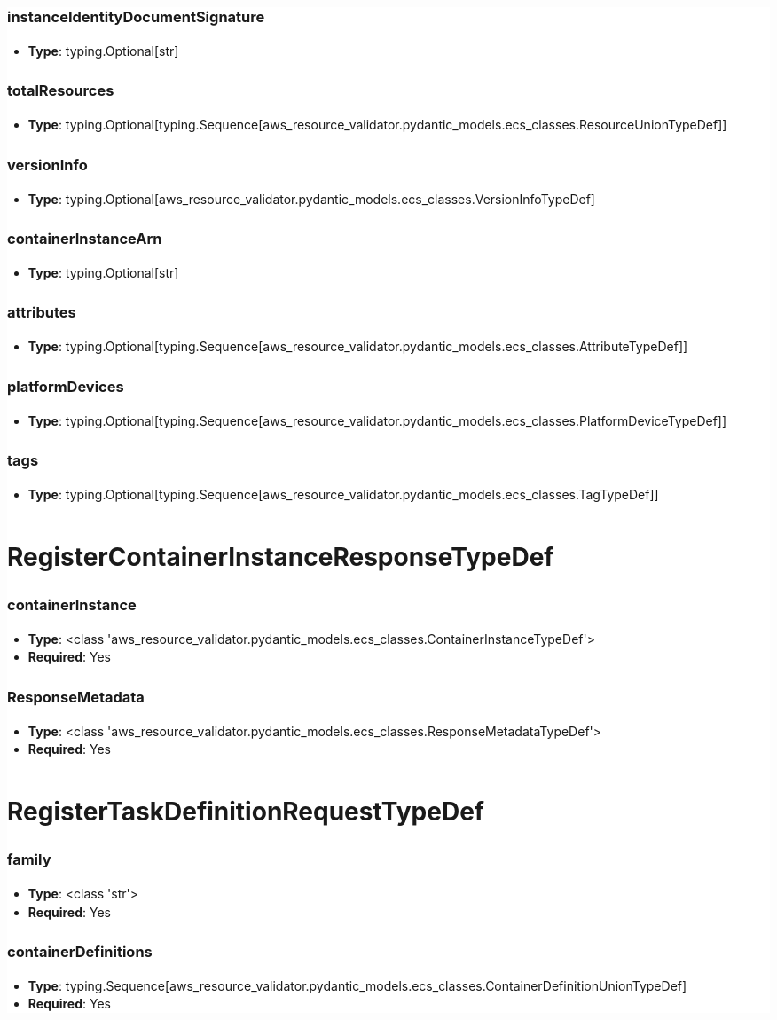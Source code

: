 ### instanceIdentityDocumentSignature
- **Type**: typing.Optional[str]

### totalResources
- **Type**: typing.Optional[typing.Sequence[aws_resource_validator.pydantic_models.ecs_classes.ResourceUnionTypeDef]]

### versionInfo
- **Type**: typing.Optional[aws_resource_validator.pydantic_models.ecs_classes.VersionInfoTypeDef]

### containerInstanceArn
- **Type**: typing.Optional[str]

### attributes
- **Type**: typing.Optional[typing.Sequence[aws_resource_validator.pydantic_models.ecs_classes.AttributeTypeDef]]

### platformDevices
- **Type**: typing.Optional[typing.Sequence[aws_resource_validator.pydantic_models.ecs_classes.PlatformDeviceTypeDef]]

### tags
- **Type**: typing.Optional[typing.Sequence[aws_resource_validator.pydantic_models.ecs_classes.TagTypeDef]]


# RegisterContainerInstanceResponseTypeDef

### containerInstance
- **Type**: <class 'aws_resource_validator.pydantic_models.ecs_classes.ContainerInstanceTypeDef'>
- **Required**: Yes

### ResponseMetadata
- **Type**: <class 'aws_resource_validator.pydantic_models.ecs_classes.ResponseMetadataTypeDef'>
- **Required**: Yes


# RegisterTaskDefinitionRequestTypeDef

### family
- **Type**: <class 'str'>
- **Required**: Yes

### containerDefinitions
- **Type**: typing.Sequence[aws_resource_validator.pydantic_models.ecs_classes.ContainerDefinitionUnionTypeDef]
- **Required**: Yes
